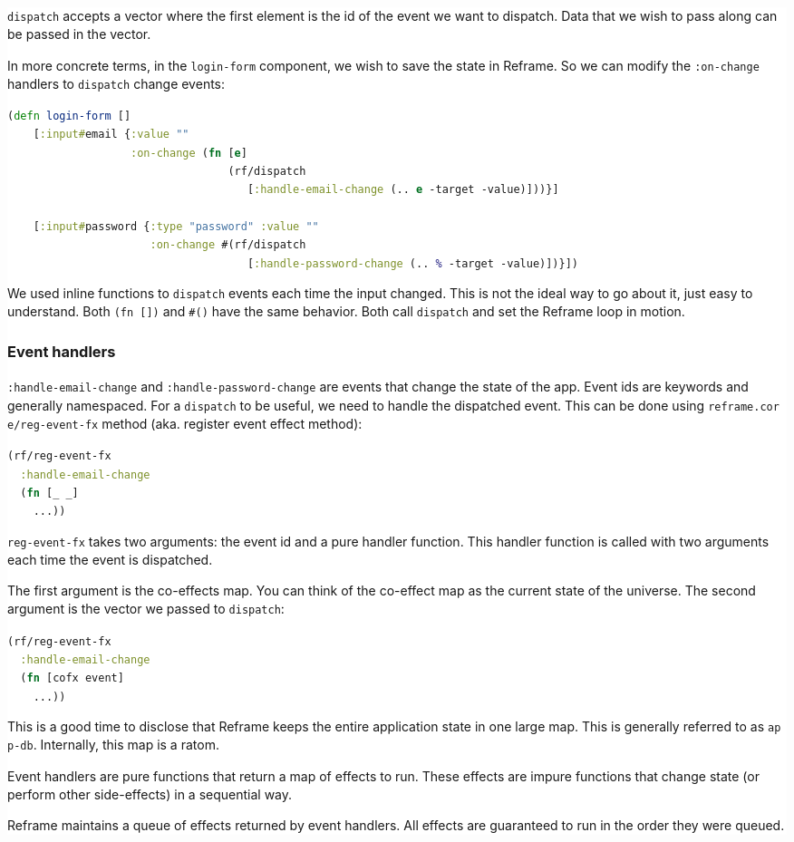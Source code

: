 `dispatch` accepts a vector where the first element is the id of the event we want to dispatch. Data that we wish to pass along can be passed in the vector.

In more concrete terms, in the `login-form` component, we wish to save the state in Reframe. So we can modify the `:on-change` handlers to `dispatch` change events:
```clojure
(defn login-form []
	[:input#email {:value ""
	               :on-change (fn [e]
				                  (rf/dispatch
								     [:handle-email-change (.. e -target -value)]))}]

	[:input#password {:type "password" :value ""
	                  :on-change #(rf/dispatch
					                 [:handle-password-change (.. % -target -value)])}])
```
We used inline functions to `dispatch` events each time the input changed. This is not the ideal way to go about it, just easy to understand.
Both `(fn [])` and `#()` have the same behavior. Both call `dispatch` and set the Reframe loop in motion.

### Event handlers
`:handle-email-change` and `:handle-password-change` are events that change the state of the app. Event ids are keywords and generally namespaced. For a `dispatch` to be useful, we need to handle the dispatched event. This can be done using `reframe.core/reg-event-fx` method (aka. register event effect method):

```clojure
(rf/reg-event-fx
  :handle-email-change
  (fn [_ _]
    ...))
```

`reg-event-fx` takes two arguments: the event id and a pure handler function. This handler function is called with two arguments each time the event is dispatched.

The first argument is the co-effects map. You can think of the co-effect map as the current state of the universe. The second argument is the vector we passed to `dispatch`:


```clojure
(rf/reg-event-fx
  :handle-email-change
  (fn [cofx event]
    ...))
```

This is a good time to disclose that Reframe keeps the entire application state in one large map. This is generally referred to as `app-db`. Internally, this map is a ratom.

Event handlers are pure functions that return a map of effects to run. These effects are impure functions that change state (or perform other side-effects) in a sequential way.

Reframe maintains a queue of effects returned by event handlers. All effects are guaranteed to run in the order they were queued.
